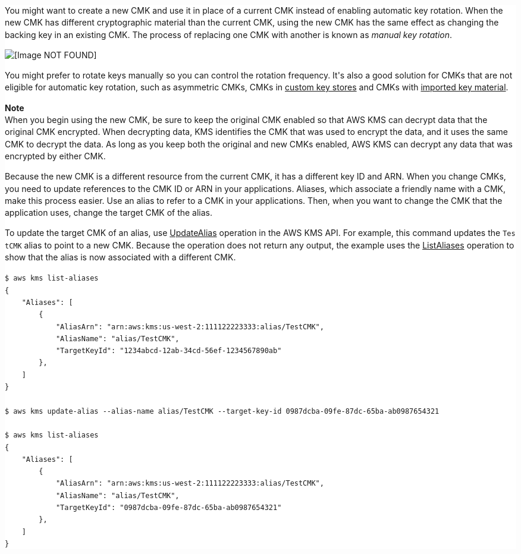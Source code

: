 You might want to create a new CMK and use it in place of a current CMK instead of enabling automatic key rotation\. When the new CMK has different cryptographic material than the current CMK, using the new CMK has the same effect as changing the backing key in an existing CMK\. The process of replacing one CMK with another is known as *manual key rotation*\.

![\[Image NOT FOUND\]](http://docs.aws.amazon.com/kms/latest/developerguide/images/key-rotation-manual.png)

You might prefer to rotate keys manually so you can control the rotation frequency\. It's also a good solution for CMKs that are not eligible for automatic key rotation, such as asymmetric CMKs, CMKs in [custom key stores](custom-key-store-overview.md) and CMKs with [imported key material](importing-keys.md)\.

**Note**  
When you begin using the new CMK, be sure to keep the original CMK enabled so that AWS KMS can decrypt data that the original CMK encrypted\. When decrypting data, KMS identifies the CMK that was used to encrypt the data, and it uses the same CMK to decrypt the data\. As long as you keep both the original and new CMKs enabled, AWS KMS can decrypt any data that was encrypted by either CMK\.

Because the new CMK is a different resource from the current CMK, it has a different key ID and ARN\. When you change CMKs, you need to update references to the CMK ID or ARN in your applications\. Aliases, which associate a friendly name with a CMK, make this process easier\. Use an alias to refer to a CMK in your applications\. Then, when you want to change the CMK that the application uses, change the target CMK of the alias\.

To update the target CMK of an alias, use [UpdateAlias](https://docs.aws.amazon.com/kms/latest/APIReference/API_UpdateAlias.html) operation in the AWS KMS API\. For example, this command updates the `TestCMK` alias to point to a new CMK\. Because the operation does not return any output, the example uses the [ListAliases](https://docs.aws.amazon.com/kms/latest/APIReference/API_ListAliases.html) operation to show that the alias is now associated with a different CMK\.

```
$ aws kms list-aliases
{
    "Aliases": [
        {
            "AliasArn": "arn:aws:kms:us-west-2:111122223333:alias/TestCMK",
            "AliasName": "alias/TestCMK",
            "TargetKeyId": "1234abcd-12ab-34cd-56ef-1234567890ab"
        },
    ]
}            

$ aws kms update-alias --alias-name alias/TestCMK --target-key-id 0987dcba-09fe-87dc-65ba-ab0987654321
            
$ aws kms list-aliases
{
    "Aliases": [
        {
            "AliasArn": "arn:aws:kms:us-west-2:111122223333:alias/TestCMK",
            "AliasName": "alias/TestCMK",
            "TargetKeyId": "0987dcba-09fe-87dc-65ba-ab0987654321"
        },
    ]
}
```